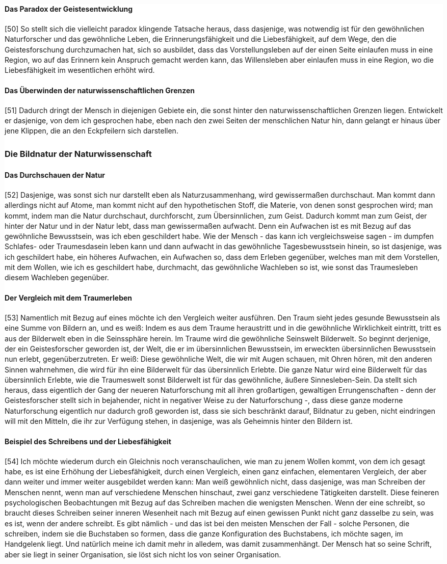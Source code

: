 #### Das Paradox der Geistesentwicklung

[50] So stellt sich die vielleicht paradox klingende Tatsache heraus, dass dasjenige, was notwendig ist für den gewöhnlichen Naturforscher und das gewöhnliche Leben, die Erinnerungsfähigkeit und die Liebesfähigkeit, auf dem Wege, den die Geistesforschung durchzumachen hat, sich so ausbildet, dass das Vorstellungsleben auf der einen Seite einlaufen muss in eine Region, wo auf das Erinnern kein Anspruch gemacht werden kann, das Willensleben aber einlaufen muss in eine Region, wo die Liebesfähigkeit im wesentlichen erhöht wird.

#### Das Überwinden der naturwissenschaftlichen Grenzen

[51] Dadurch dringt der Mensch in diejenigen Gebiete ein, die sonst hinter den naturwissenschaftlichen Grenzen liegen. Entwickelt er dasjenige, von dem ich gesprochen habe, eben nach den zwei Seiten der menschlichen Natur hin, dann gelangt er hinaus über jene Klippen, die an den Eckpfeilern sich darstellen.

### Die Bildnatur der Naturwissenschaft

#### Das Durchschauen der Natur

[52] Dasjenige, was sonst sich nur darstellt eben als Naturzusammenhang, wird gewissermaßen durchschaut. Man kommt dann allerdings nicht auf Atome, man kommt nicht auf den hypothetischen Stoff, die Materie, von denen sonst gesprochen wird; man kommt, indem man die Natur durchschaut, durchforscht, zum Übersinnlichen, zum Geist. Dadurch kommt man zum Geist, der hinter der Natur und in der Natur lebt, dass man gewissermaßen aufwacht. Denn ein Aufwachen ist es mit Bezug auf das gewöhnliche Bewusstsein, was ich eben geschildert habe. Wie der Mensch - das kann ich vergleichsweise sagen - im dumpfen Schlafes- oder Traumesdasein leben kann und dann aufwacht in das gewöhnliche Tagesbewusstsein hinein, so ist dasjenige, was ich geschildert habe, ein höheres Aufwachen, ein Aufwachen so, dass dem Erleben gegenüber, welches man mit dem Vorstellen, mit dem Wollen, wie ich es geschildert habe, durchmacht, das gewöhnliche Wachleben so ist, wie sonst das Traumesleben diesem Wachleben gegenüber.

#### Der Vergleich mit dem Traumerleben

[53] Namentlich mit Bezug auf eines möchte ich den Vergleich weiter ausführen. Den Traum sieht jedes gesunde Bewusstsein als eine Summe von Bildern an, und es weiß: Indem es aus dem Traume heraustritt und in die gewöhnliche Wirklichkeit eintritt, tritt es aus der Bilderwelt eben in die Seinssphäre herein. Im Traume wird die gewöhnliche Seinswelt Bilderwelt. So beginnt derjenige, der ein Geistesforscher geworden ist, der Welt, die er im übersinnlichen Bewusstsein, im erweckten übersinnlichen Bewusstsein nun erlebt, gegenüberzutreten. Er weiß: Diese gewöhnliche Welt, die wir mit Augen schauen, mit Ohren hören, mit den anderen Sinnen wahrnehmen, die wird für ihn eine Bilderwelt für das übersinnlich Erlebte. Die ganze Natur wird eine Bilderwelt für das übersinnlich Erlebte, wie die Traumeswelt sonst Bilderwelt ist für das gewöhnliche, äußere Sinnesleben-Sein. Da stellt sich heraus, dass eigentlich der Gang der neueren Naturforschung mit all ihren großartigen, gewaltigen Errungenschaften - denn der Geistesforscher stellt sich in bejahender, nicht in negativer Weise zu der Naturforschung -, dass diese ganze moderne Naturforschung eigentlich nur dadurch groß geworden ist, dass sie sich beschränkt darauf, Bildnatur zu geben, nicht eindringen will mit den Mitteln, die ihr zur Verfügung stehen, in dasjenige, was als Geheimnis hinter den Bildern ist.

#### Beispiel des Schreibens und der Liebesfähigkeit

[54] Ich möchte wiederum durch ein Gleichnis noch veranschaulichen, wie man zu jenem Wollen kommt, von dem ich gesagt habe, es ist eine Erhöhung der Liebesfähigkeit, durch einen Vergleich, einen ganz einfachen, elementaren Vergleich, der aber dann weiter und immer weiter ausgebildet werden kann: Man weiß gewöhnlich nicht, dass dasjenige, was man Schreiben der Menschen nennt, wenn man auf verschiedene Menschen hinschaut, zwei ganz verschiedene Tätigkeiten darstellt. Diese feineren psychologischen Beobachtungen mit Bezug auf das Schreiben machen die wenigsten Menschen. Wenn der eine schreibt, so braucht dieses Schreiben seiner inneren Wesenheit nach mit Bezug auf einen gewissen Punkt nicht ganz dasselbe zu sein, was es ist, wenn der andere schreibt. Es gibt nämlich - und das ist bei den meisten Menschen der Fall - solche Personen, die schreiben, indem sie die Buchstaben so formen, dass die ganze Konfiguration des Buchstabens, ich möchte sagen, im Handgelenk liegt. Und natürlich meine ich damit mehr in alledem, was damit zusammenhängt. Der Mensch hat so seine Schrift, aber sie liegt in seiner Organisation, sie löst sich nicht los von seiner Organisation.
